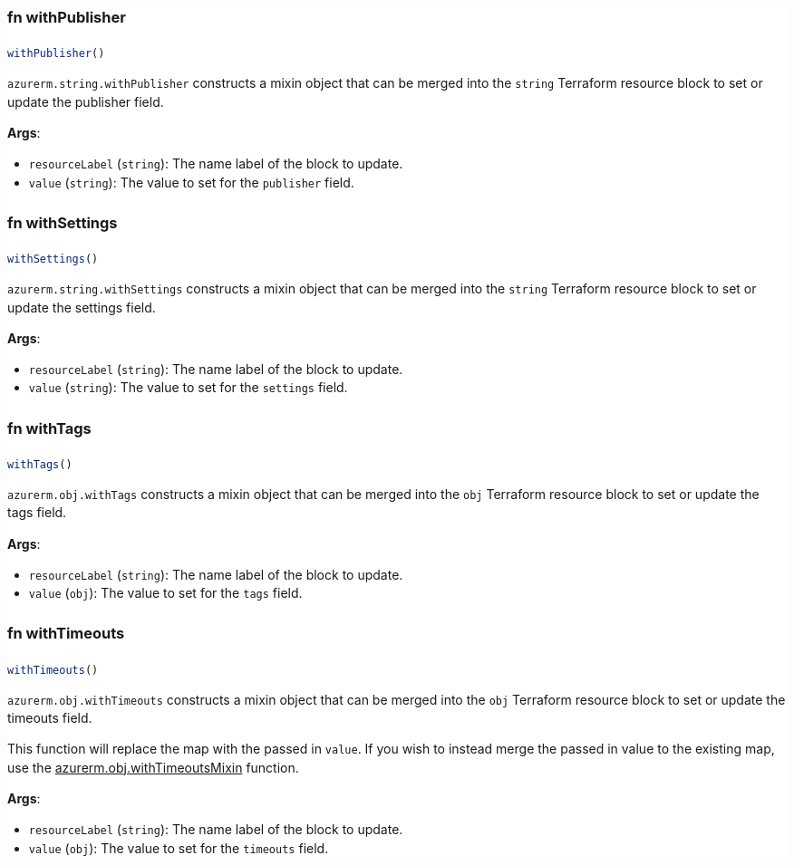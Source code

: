 
### fn withPublisher

```ts
withPublisher()
```

`azurerm.string.withPublisher` constructs a mixin object that can be merged into the `string`
Terraform resource block to set or update the publisher field.



**Args**:
  - `resourceLabel` (`string`): The name label of the block to update.
  - `value` (`string`): The value to set for the `publisher` field.


### fn withSettings

```ts
withSettings()
```

`azurerm.string.withSettings` constructs a mixin object that can be merged into the `string`
Terraform resource block to set or update the settings field.



**Args**:
  - `resourceLabel` (`string`): The name label of the block to update.
  - `value` (`string`): The value to set for the `settings` field.


### fn withTags

```ts
withTags()
```

`azurerm.obj.withTags` constructs a mixin object that can be merged into the `obj`
Terraform resource block to set or update the tags field.



**Args**:
  - `resourceLabel` (`string`): The name label of the block to update.
  - `value` (`obj`): The value to set for the `tags` field.


### fn withTimeouts

```ts
withTimeouts()
```

`azurerm.obj.withTimeouts` constructs a mixin object that can be merged into the `obj`
Terraform resource block to set or update the timeouts field.

This function will replace the map with the passed in `value`. If you wish to instead merge the
passed in value to the existing map, use the [azurerm.obj.withTimeoutsMixin](TODO) function.

**Args**:
  - `resourceLabel` (`string`): The name label of the block to update.
  - `value` (`obj`): The value to set for the `timeouts` field.
